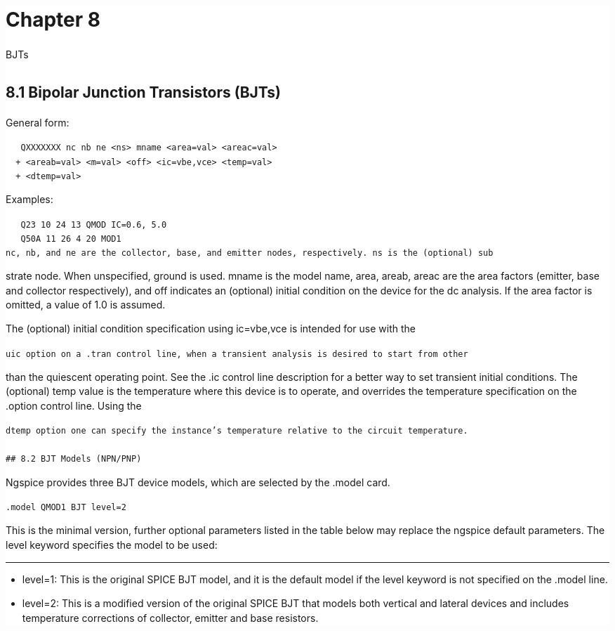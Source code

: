 # Chapter 8

 BJTs

## 8.1 Bipolar Junction Transistors (BJTs)

General form:
```
   QXXXXXXX nc nb ne <ns> mname <area=val> <areac=val>
  + <areab=val> <m=val> <off> <ic=vbe,vce> <temp=val>
  + <dtemp=val>

```
Examples:
```
   Q23 10 24 13 QMOD IC=0.6, 5.0
   Q50A 11 26 4 20 MOD1
nc, nb, and ne are the collector, base, and emitter nodes, respectively. ns is the (optional) sub
```
strate node. When unspecified, ground is used. mname is the model name, area, areab, areac
are the area factors (emitter, base and collector respectively), and off indicates an (optional)
initial condition on the device for the dc analysis. If the area factor is omitted, a value of 1.0 is
assumed.

The (optional) initial condition specification using ic=vbe,vce is intended for use with the
```
uic option on a .tran control line, when a transient analysis is desired to start from other

```
than the quiescent operating point. See the .ic control line description for a better way to set
transient initial conditions. The (optional) temp value is the temperature where this device is
to operate, and overrides the temperature specification on the .option control line. Using the
```
dtemp option one can specify the instance’s temperature relative to the circuit temperature.

## 8.2 BJT Models (NPN/PNP)

```
Ngspice provides three BJT device models, which are selected by the .model card.
```
.model QMOD1 BJT level=2

```
This is the minimal version, further optional parameters listed in the table below may replace
the ngspice default parameters. The level keyword specifies the model to be used:


-----

  - level=1: This is the original SPICE BJT model, and it is the default model if the level
keyword is not specified on the .model line.

  - level=2: This is a modified version of the original SPICE BJT that models both vertical
and lateral devices and includes temperature corrections of collector, emitter and base
resistors.
